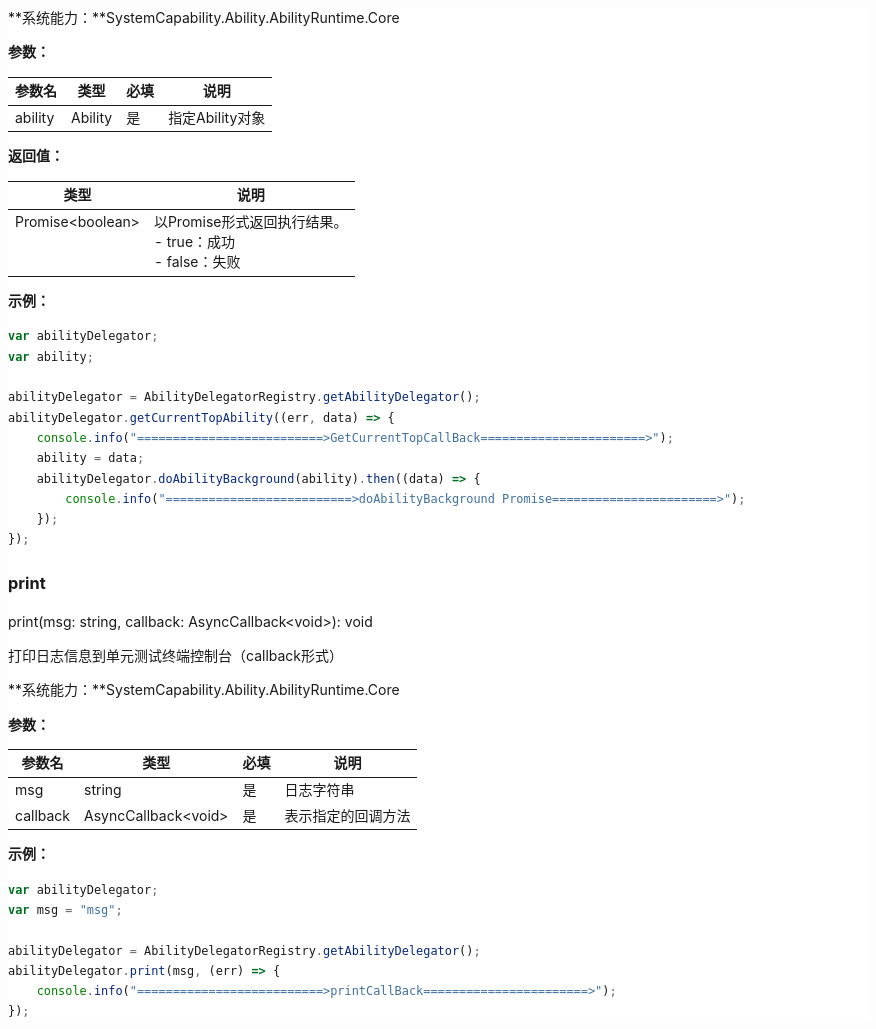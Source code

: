 **系统能力：**SystemCapability.Ability.AbilityRuntime.Core

**参数：**

| 参数名  | 类型    | 必填 | 说明            |
| ------- | ------- | ---- | --------------- |
| ability | Ability | 是   | 指定Ability对象 |

**返回值：**

| 类型              | 说明                                                         |
| ----------------- | ------------------------------------------------------------ |
| Promise\<boolean> | 以Promise形式返回执行结果。<br/>\- true：成功<br/>\- false：失败 |

**示例：**

```js
var abilityDelegator;
var ability;

abilityDelegator = AbilityDelegatorRegistry.getAbilityDelegator();
abilityDelegator.getCurrentTopAbility((err, data) => {
    console.info("==========================>GetCurrentTopCallBack=======================>");
    ability = data;
    abilityDelegator.doAbilityBackground(ability).then((data) => {
        console.info("==========================>doAbilityBackground Promise=======================>");
    });
});
```



### print

print(msg: string, callback: AsyncCallback\<void>): void

打印日志信息到单元测试终端控制台（callback形式）

**系统能力：**SystemCapability.Ability.AbilityRuntime.Core

**参数：**

| 参数名   | 类型                 | 必填 | 说明               |
| -------- | -------------------- | ---- | ------------------ |
| msg      | string               | 是   | 日志字符串         |
| callback | AsyncCallback\<void> | 是   | 表示指定的回调方法 |

**示例：**

```js
var abilityDelegator;
var msg = "msg";

abilityDelegator = AbilityDelegatorRegistry.getAbilityDelegator();
abilityDelegator.print(msg, (err) => {
    console.info("==========================>printCallBack=======================>");
});
```
